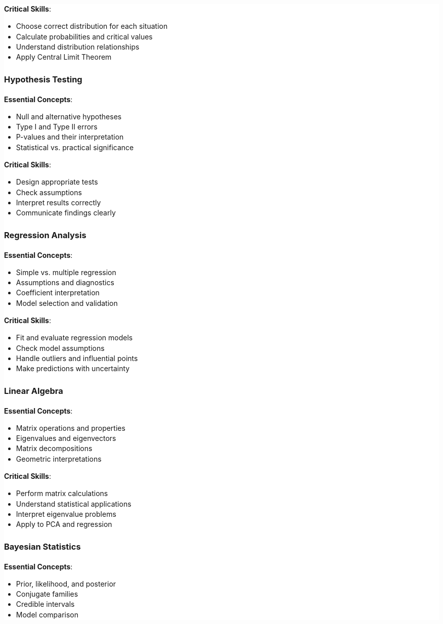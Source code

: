 **Critical Skills**:
- Choose correct distribution for each situation
- Calculate probabilities and critical values
- Understand distribution relationships
- Apply Central Limit Theorem

### Hypothesis Testing
**Essential Concepts**:
- Null and alternative hypotheses
- Type I and Type II errors
- P-values and their interpretation
- Statistical vs. practical significance

**Critical Skills**:
- Design appropriate tests
- Check assumptions
- Interpret results correctly
- Communicate findings clearly

### Regression Analysis
**Essential Concepts**:
- Simple vs. multiple regression
- Assumptions and diagnostics
- Coefficient interpretation
- Model selection and validation

**Critical Skills**:
- Fit and evaluate regression models
- Check model assumptions
- Handle outliers and influential points
- Make predictions with uncertainty

### Linear Algebra
**Essential Concepts**:
- Matrix operations and properties
- Eigenvalues and eigenvectors
- Matrix decompositions
- Geometric interpretations

**Critical Skills**:
- Perform matrix calculations
- Understand statistical applications
- Interpret eigenvalue problems
- Apply to PCA and regression

### Bayesian Statistics
**Essential Concepts**:
- Prior, likelihood, and posterior
- Conjugate families
- Credible intervals
- Model comparison
